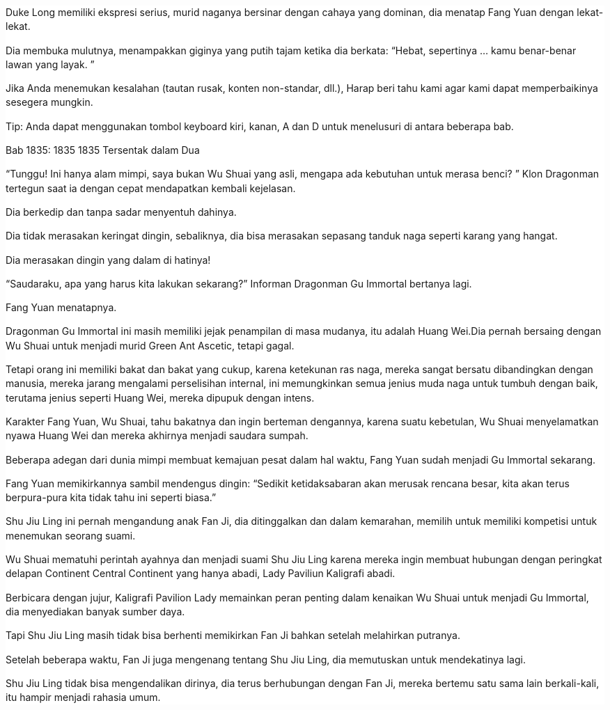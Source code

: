 Duke Long memiliki ekspresi serius, murid naganya bersinar dengan cahaya yang dominan, dia menatap Fang Yuan dengan lekat-lekat.

Dia membuka mulutnya, menampakkan giginya yang putih tajam ketika dia berkata: “Hebat, sepertinya … kamu benar-benar lawan yang layak. ”

Jika Anda menemukan kesalahan (tautan rusak, konten non-standar, dll.), Harap beri tahu kami agar kami dapat memperbaikinya sesegera mungkin.

Tip: Anda dapat menggunakan tombol keyboard kiri, kanan, A dan D untuk menelusuri di antara beberapa bab.

Bab 1835: 1835 1835 Tersentak dalam Dua

“Tunggu! Ini hanya alam mimpi, saya bukan Wu Shuai yang asli, mengapa ada kebutuhan untuk merasa benci? ” Klon Dragonman tertegun saat ia dengan cepat mendapatkan kembali kejelasan.

Dia berkedip dan tanpa sadar menyentuh dahinya.

Dia tidak merasakan keringat dingin, sebaliknya, dia bisa merasakan sepasang tanduk naga seperti karang yang hangat.

Dia merasakan dingin yang dalam di hatinya!

“Saudaraku, apa yang harus kita lakukan sekarang?” Informan Dragonman Gu Immortal bertanya lagi.

Fang Yuan menatapnya.

Dragonman Gu Immortal ini masih memiliki jejak penampilan di masa mudanya, itu adalah Huang Wei.Dia pernah bersaing dengan Wu Shuai untuk menjadi murid Green Ant Ascetic, tetapi gagal.

Tetapi orang ini memiliki bakat dan bakat yang cukup, karena ketekunan ras naga, mereka sangat bersatu dibandingkan dengan manusia, mereka jarang mengalami perselisihan internal, ini memungkinkan semua jenius muda naga untuk tumbuh dengan baik, terutama jenius seperti Huang Wei, mereka dipupuk dengan intens.

Karakter Fang Yuan, Wu Shuai, tahu bakatnya dan ingin berteman dengannya, karena suatu kebetulan, Wu Shuai menyelamatkan nyawa Huang Wei dan mereka akhirnya menjadi saudara sumpah.

Beberapa adegan dari dunia mimpi membuat kemajuan pesat dalam hal waktu, Fang Yuan sudah menjadi Gu Immortal sekarang.

Fang Yuan memikirkannya sambil mendengus dingin: “Sedikit ketidaksabaran akan merusak rencana besar, kita akan terus berpura-pura kita tidak tahu ini seperti biasa.”

Shu Jiu Ling ini pernah mengandung anak Fan Ji, dia ditinggalkan dan dalam kemarahan, memilih untuk memiliki kompetisi untuk menemukan seorang suami.

Wu Shuai mematuhi perintah ayahnya dan menjadi suami Shu Jiu Ling karena mereka ingin membuat hubungan dengan peringkat delapan Continent Central Continent yang hanya abadi, Lady Paviliun Kaligrafi abadi.

Berbicara dengan jujur, Kaligrafi Pavilion Lady memainkan peran penting dalam kenaikan Wu Shuai untuk menjadi Gu Immortal, dia menyediakan banyak sumber daya.

Tapi Shu Jiu Ling masih tidak bisa berhenti memikirkan Fan Ji bahkan setelah melahirkan putranya.

Setelah beberapa waktu, Fan Ji juga mengenang tentang Shu Jiu Ling, dia memutuskan untuk mendekatinya lagi.

Shu Jiu Ling tidak bisa mengendalikan dirinya, dia terus berhubungan dengan Fan Ji, mereka bertemu satu sama lain berkali-kali, itu hampir menjadi rahasia umum.
